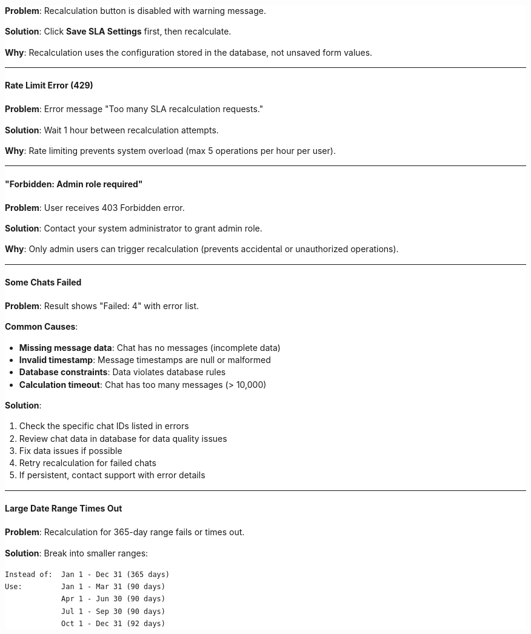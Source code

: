 **Problem**: Recalculation button is disabled with warning message.

**Solution**: Click **Save SLA Settings** first, then recalculate.

**Why**: Recalculation uses the configuration stored in the database, not unsaved form values.

---

#### Rate Limit Error (429)

**Problem**: Error message "Too many SLA recalculation requests."

**Solution**: Wait 1 hour between recalculation attempts.

**Why**: Rate limiting prevents system overload (max 5 operations per hour per user).

---

#### "Forbidden: Admin role required"

**Problem**: User receives 403 Forbidden error.

**Solution**: Contact your system administrator to grant admin role.

**Why**: Only admin users can trigger recalculation (prevents accidental or unauthorized operations).

---

#### Some Chats Failed

**Problem**: Result shows "Failed: 4" with error list.

**Common Causes**:
- **Missing message data**: Chat has no messages (incomplete data)
- **Invalid timestamp**: Message timestamps are null or malformed
- **Database constraints**: Data violates database rules
- **Calculation timeout**: Chat has too many messages (> 10,000)

**Solution**:
1. Check the specific chat IDs listed in errors
2. Review chat data in database for data quality issues
3. Fix data issues if possible
4. Retry recalculation for failed chats
5. If persistent, contact support with error details

---

#### Large Date Range Times Out

**Problem**: Recalculation for 365-day range fails or times out.

**Solution**: Break into smaller ranges:
```
Instead of:  Jan 1 - Dec 31 (365 days)
Use:         Jan 1 - Mar 31 (90 days)
             Apr 1 - Jun 30 (90 days)
             Jul 1 - Sep 30 (90 days)
             Oct 1 - Dec 31 (92 days)
```
